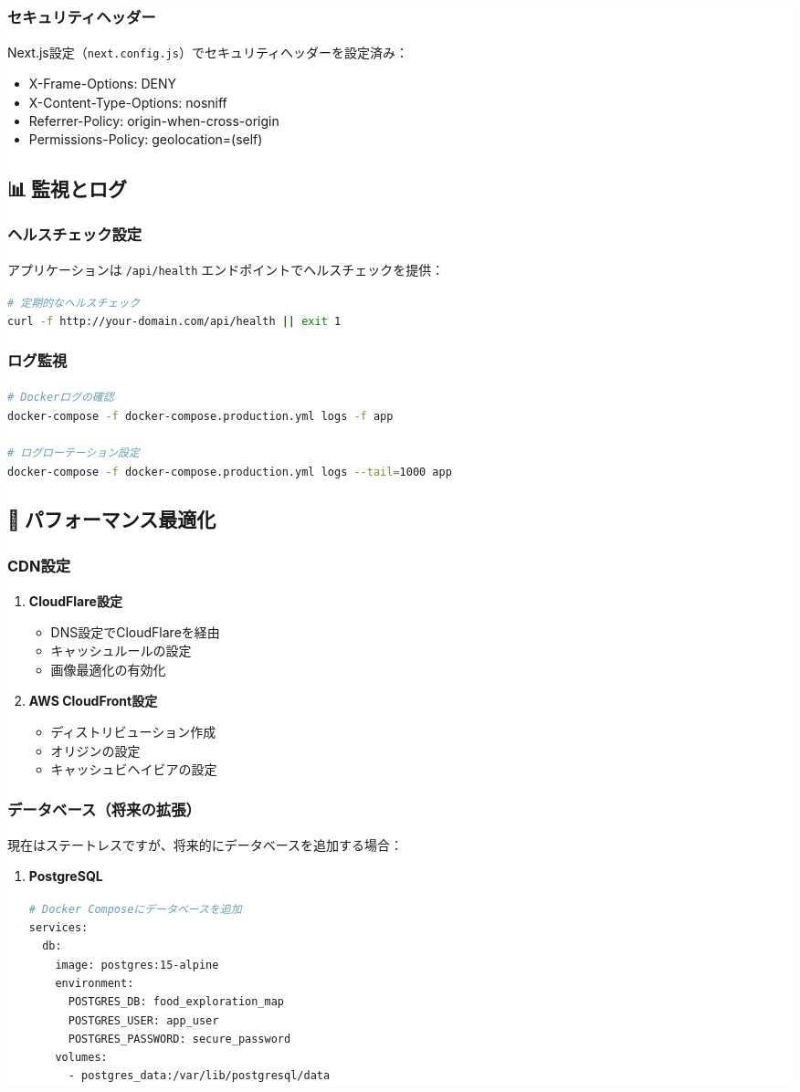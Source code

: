 ### セキュリティヘッダー

Next.js設定（`next.config.js`）でセキュリティヘッダーを設定済み：
- X-Frame-Options: DENY
- X-Content-Type-Options: nosniff  
- Referrer-Policy: origin-when-cross-origin
- Permissions-Policy: geolocation=(self)

## 📊 監視とログ

### ヘルスチェック設定

アプリケーションは `/api/health` エンドポイントでヘルスチェックを提供：

```bash
# 定期的なヘルスチェック
curl -f http://your-domain.com/api/health || exit 1
```

### ログ監視

```bash
# Dockerログの確認
docker-compose -f docker-compose.production.yml logs -f app

# ログローテーション設定
docker-compose -f docker-compose.production.yml logs --tail=1000 app
```

## 🚀 パフォーマンス最適化

### CDN設定

1. **CloudFlare設定**
   - DNS設定でCloudFlareを経由
   - キャッシュルールの設定
   - 画像最適化の有効化

2. **AWS CloudFront設定**
   - ディストリビューション作成
   - オリジンの設定
   - キャッシュビヘイビアの設定

### データベース（将来の拡張）

現在はステートレスですが、将来的にデータベースを追加する場合：

1. **PostgreSQL**
   ```bash
   # Docker Composeにデータベースを追加
   services:
     db:
       image: postgres:15-alpine
       environment:
         POSTGRES_DB: food_exploration_map
         POSTGRES_USER: app_user
         POSTGRES_PASSWORD: secure_password
       volumes:
         - postgres_data:/var/lib/postgresql/data
   ```
